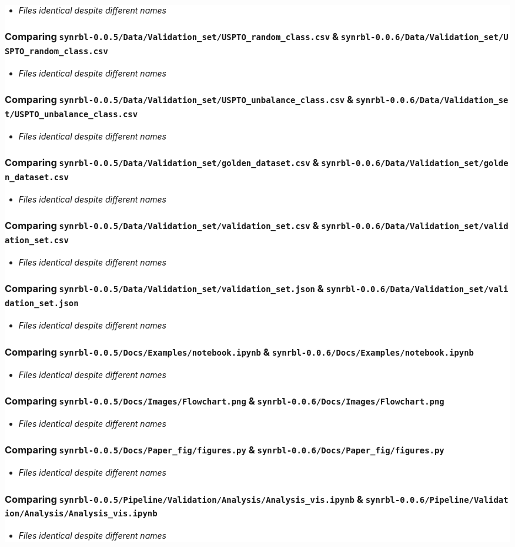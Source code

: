  * *Files identical despite different names*

### Comparing `synrbl-0.0.5/Data/Validation_set/USPTO_random_class.csv` & `synrbl-0.0.6/Data/Validation_set/USPTO_random_class.csv`

 * *Files identical despite different names*

### Comparing `synrbl-0.0.5/Data/Validation_set/USPTO_unbalance_class.csv` & `synrbl-0.0.6/Data/Validation_set/USPTO_unbalance_class.csv`

 * *Files identical despite different names*

### Comparing `synrbl-0.0.5/Data/Validation_set/golden_dataset.csv` & `synrbl-0.0.6/Data/Validation_set/golden_dataset.csv`

 * *Files identical despite different names*

### Comparing `synrbl-0.0.5/Data/Validation_set/validation_set.csv` & `synrbl-0.0.6/Data/Validation_set/validation_set.csv`

 * *Files identical despite different names*

### Comparing `synrbl-0.0.5/Data/Validation_set/validation_set.json` & `synrbl-0.0.6/Data/Validation_set/validation_set.json`

 * *Files identical despite different names*

### Comparing `synrbl-0.0.5/Docs/Examples/notebook.ipynb` & `synrbl-0.0.6/Docs/Examples/notebook.ipynb`

 * *Files identical despite different names*

### Comparing `synrbl-0.0.5/Docs/Images/Flowchart.png` & `synrbl-0.0.6/Docs/Images/Flowchart.png`

 * *Files identical despite different names*

### Comparing `synrbl-0.0.5/Docs/Paper_fig/figures.py` & `synrbl-0.0.6/Docs/Paper_fig/figures.py`

 * *Files identical despite different names*

### Comparing `synrbl-0.0.5/Pipeline/Validation/Analysis/Analysis_vis.ipynb` & `synrbl-0.0.6/Pipeline/Validation/Analysis/Analysis_vis.ipynb`

 * *Files identical despite different names*
